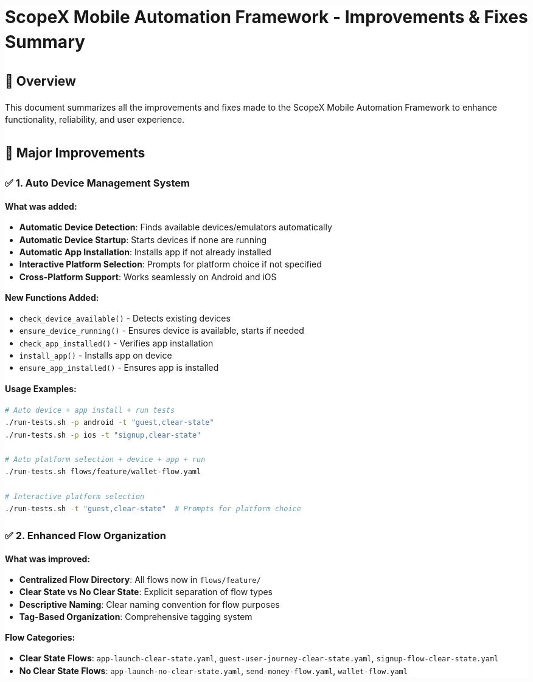 # ScopeX Mobile Automation Framework - Improvements & Fixes Summary

## 🎯 **Overview**

This document summarizes all the improvements and fixes made to the ScopeX Mobile Automation Framework to enhance functionality, reliability, and user experience.

## 🚀 **Major Improvements**

### ✅ **1. Auto Device Management System**

**What was added:**
- **Automatic Device Detection**: Finds available devices/emulators automatically
- **Automatic Device Startup**: Starts devices if none are running
- **Automatic App Installation**: Installs app if not already installed
- **Interactive Platform Selection**: Prompts for platform choice if not specified
- **Cross-Platform Support**: Works seamlessly on Android and iOS

**New Functions Added:**
- `check_device_available()` - Detects existing devices
- `ensure_device_running()` - Ensures device is available, starts if needed
- `check_app_installed()` - Verifies app installation
- `install_app()` - Installs app on device
- `ensure_app_installed()` - Ensures app is installed

**Usage Examples:**
```bash
# Auto device + app install + run tests
./run-tests.sh -p android -t "guest,clear-state"
./run-tests.sh -p ios -t "signup,clear-state"

# Auto platform selection + device + app + run
./run-tests.sh flows/feature/wallet-flow.yaml

# Interactive platform selection
./run-tests.sh -t "guest,clear-state"  # Prompts for platform choice
```

### ✅ **2. Enhanced Flow Organization**

**What was improved:**
- **Centralized Flow Directory**: All flows now in `flows/feature/`
- **Clear State vs No Clear State**: Explicit separation of flow types
- **Descriptive Naming**: Clear naming convention for flow purposes
- **Tag-Based Organization**: Comprehensive tagging system

**Flow Categories:**
- **Clear State Flows**: `app-launch-clear-state.yaml`, `guest-user-journey-clear-state.yaml`, `signup-flow-clear-state.yaml`
- **No Clear State Flows**: `app-launch-no-clear-state.yaml`, `send-money-flow.yaml`, `wallet-flow.yaml`
